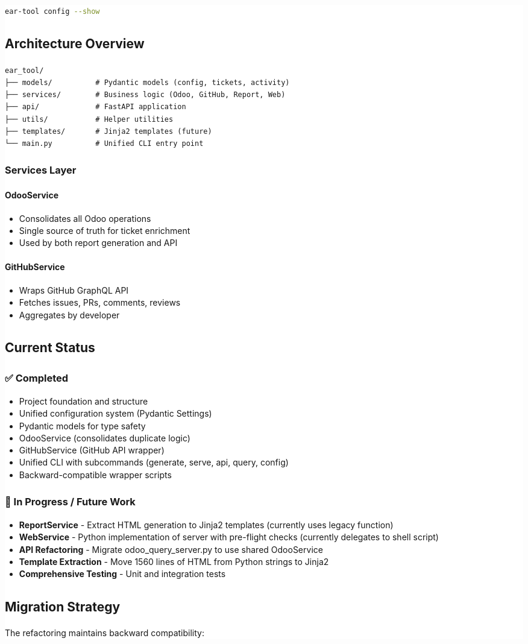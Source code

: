 ```bash
ear-tool config --show
```

## Architecture Overview

```
ear_tool/
├── models/          # Pydantic models (config, tickets, activity)
├── services/        # Business logic (Odoo, GitHub, Report, Web)
├── api/             # FastAPI application
├── utils/           # Helper utilities
├── templates/       # Jinja2 templates (future)
└── main.py          # Unified CLI entry point
```

### Services Layer

#### OdooService
- Consolidates all Odoo operations
- Single source of truth for ticket enrichment
- Used by both report generation and API

#### GitHubService
- Wraps GitHub GraphQL API
- Fetches issues, PRs, comments, reviews
- Aggregates by developer

## Current Status

### ✅ Completed
- Project foundation and structure
- Unified configuration system (Pydantic Settings)
- Pydantic models for type safety
- OdooService (consolidates duplicate logic)
- GitHubService (GitHub API wrapper)
- Unified CLI with subcommands (generate, serve, api, query, config)
- Backward-compatible wrapper scripts

### 🚧 In Progress / Future Work
- **ReportService** - Extract HTML generation to Jinja2 templates (currently uses legacy function)
- **WebService** - Python implementation of server with pre-flight checks (currently delegates to shell script)
- **API Refactoring** - Migrate odoo_query_server.py to use shared OdooService
- **Template Extraction** - Move 1560 lines of HTML from Python strings to Jinja2
- **Comprehensive Testing** - Unit and integration tests

## Migration Strategy

The refactoring maintains backward compatibility:
